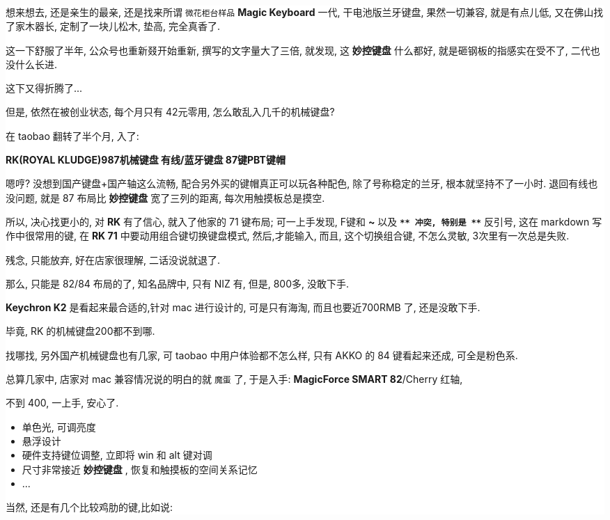 想来想去, 还是亲生的最亲, 还是找来所谓 `微花柜台样品` 
**Magic Keyboard** 一代, 干电池版兰牙键盘,
果然一切兼容, 就是有点儿低, 又在佛山找了家木器长, 定制了一块儿松木,
垫高, 完全真香了.


这一下舒服了半年, 公众号也重新叕开始重新, 撰写的文字量大了三倍, 
就发现, 这 **妙控键盘** 什么都好, 就是砸钢板的指感实在受不了, 
二代也没什么长进.

这下又得折腾了...

但是, 依然在被创业状态, 每个月只有 42元零用, 怎么敢乱入几千的机械键盘?

在 taobao 翻转了半个月, 入了:

**RK(ROYAL KLUDGE)987机械键盘 有线/蓝牙键盘 87键PBT键帽**

嗯哼? 没想到国产键盘+国产轴这么流畅, 
配合另外买的键帽真正可以玩各种配色,
除了号称稳定的兰牙, 根本就坚持不了一小时.
退回有线也没问题, 就是 87 布局比 **妙控键盘** 宽了三列的距离, 
每次用触摸板总是摸空.

所以, 决心找更小的, 对 **RK** 有了信心, 就入了他家的 71 键布局;
可一上手发现, F键和 **~** 以及 **`** 冲突,
特别是 **`** 反引号, 这在 markdown 写作中很常用的键, 
在 **RK 71** 中要动用组合键切换键盘模式, 然后,才能输入,
而且, 这个切换组合键, 不怎么灵敏, 3次里有一次总是失败.

残念, 只能放弃, 好在店家很理解, 二话没说就退了.

那么, 只能是 82/84 布局的了, 知名品牌中, 只有 NIZ 有,
但是, 800多, 没敢下手.

**Keychron K2** 是看起来最合适的,针对 mac 进行设计的, 
可是只有海淘, 而且也要近700RMB 了, 
还是没敢下手.

毕竟, RK 的机械键盘200都不到哪.


找哪找, 另外国产机械键盘也有几家,
可 taobao 中用户体验都不怎么样,
只有 AKKO 的 84 键看起来还成, 可全是粉色系.

总算几家中, 店家对 mac 兼容情况说的明白的就 `魔蛋` 了, 
于是入手: **MagicForce SMART 82**/Cherry 红轴,

不到 400, 一上手, 安心了.

- 单色光, 可调亮度
- 悬浮设计
- 硬件支持键位调整, 立即将 win 和 alt 键对调
- 尺寸非常接近  **妙控键盘** , 恢复和触摸板的空间关系记忆
- ...


当然, 还是有几个比较鸡肋的键,比如说:
